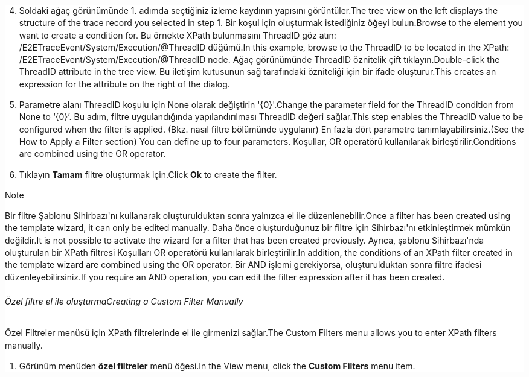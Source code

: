4. <span data-ttu-id="20cf3-346">Soldaki ağaç görünümünde 1. adımda seçtiğiniz izleme kaydının yapısını görüntüler.</span><span class="sxs-lookup"><span data-stu-id="20cf3-346">The tree view on the left displays the structure of the trace record you selected in step 1.</span></span> <span data-ttu-id="20cf3-347">Bir koşul için oluşturmak istediğiniz öğeyi bulun.</span><span class="sxs-lookup"><span data-stu-id="20cf3-347">Browse to the element you want to create a condition for.</span></span> <span data-ttu-id="20cf3-348">Bu örnekte XPath bulunmasını ThreadID göz atın: /E2ETraceEvent/System/Execution/@ThreadID düğümü.</span><span class="sxs-lookup"><span data-stu-id="20cf3-348">In this example, browse to the ThreadID to be located in the XPath: /E2ETraceEvent/System/Execution/@ThreadID node.</span></span> <span data-ttu-id="20cf3-349">Ağaç görünümünde ThreadID öznitelik çift tıklayın.</span><span class="sxs-lookup"><span data-stu-id="20cf3-349">Double-click the ThreadID attribute in the tree view.</span></span> <span data-ttu-id="20cf3-350">Bu iletişim kutusunun sağ tarafındaki özniteliği için bir ifade oluşturur.</span><span class="sxs-lookup"><span data-stu-id="20cf3-350">This creates an expression for the attribute on the right of the dialog.</span></span>  
  
5. <span data-ttu-id="20cf3-351">Parametre alanı ThreadID koşulu için None olarak değiştirin '{0}'.</span><span class="sxs-lookup"><span data-stu-id="20cf3-351">Change the parameter field for the ThreadID condition from None to ‘{0}’.</span></span> <span data-ttu-id="20cf3-352">Bu adım, filtre uygulandığında yapılandırılması ThreadID değeri sağlar.</span><span class="sxs-lookup"><span data-stu-id="20cf3-352">This step enables the ThreadID value to be configured when the filter is applied.</span></span> <span data-ttu-id="20cf3-353">(Bkz. nasıl filtre bölümünde uygulanır) En fazla dört parametre tanımlayabilirsiniz.</span><span class="sxs-lookup"><span data-stu-id="20cf3-353">(See the How to Apply a Filter section) You can define up to four parameters.</span></span> <span data-ttu-id="20cf3-354">Koşullar, OR operatörü kullanılarak birleştirilir.</span><span class="sxs-lookup"><span data-stu-id="20cf3-354">Conditions are combined using the OR operator.</span></span>  
  
6. <span data-ttu-id="20cf3-355">Tıklayın **Tamam** filtre oluşturmak için.</span><span class="sxs-lookup"><span data-stu-id="20cf3-355">Click **Ok** to create the filter.</span></span>  
  
> [!NOTE]
>  <span data-ttu-id="20cf3-356">Bir filtre Şablonu Sihirbazı'nı kullanarak oluşturulduktan sonra yalnızca el ile düzenlenebilir.</span><span class="sxs-lookup"><span data-stu-id="20cf3-356">Once a filter has been created using the template wizard, it can only be edited manually.</span></span> <span data-ttu-id="20cf3-357">Daha önce oluşturduğunuz bir filtre için Sihirbazı'nı etkinleştirmek mümkün değildir.</span><span class="sxs-lookup"><span data-stu-id="20cf3-357">It is not possible to activate the wizard for a filter that has been created previously.</span></span> <span data-ttu-id="20cf3-358">Ayrıca, şablonu Sihirbazı'nda oluşturulan bir XPath filtresi Koşulları OR operatörü kullanılarak birleştirilir.</span><span class="sxs-lookup"><span data-stu-id="20cf3-358">In addition, the conditions of an XPath filter created in the template wizard are combined using the OR operator.</span></span> <span data-ttu-id="20cf3-359">Bir AND işlemi gerekiyorsa, oluşturulduktan sonra filtre ifadesi düzenleyebilirsiniz.</span><span class="sxs-lookup"><span data-stu-id="20cf3-359">If you require an AND operation, you can edit the filter expression after it has been created.</span></span>  
  
###### <a name="creating-a-custom-filter-manually"></a><span data-ttu-id="20cf3-360">Özel filtre el ile oluşturma</span><span class="sxs-lookup"><span data-stu-id="20cf3-360">Creating a Custom Filter Manually</span></span>  
 <span data-ttu-id="20cf3-361">Özel Filtreler menüsü için XPath filtrelerinde el ile girmenizi sağlar.</span><span class="sxs-lookup"><span data-stu-id="20cf3-361">The Custom Filters menu allows you to enter XPath filters manually.</span></span>  
  
1. <span data-ttu-id="20cf3-362">Görünüm menüden **özel filtreler** menü öğesi.</span><span class="sxs-lookup"><span data-stu-id="20cf3-362">In the View menu, click the **Custom Filters** menu item.</span></span>  
  